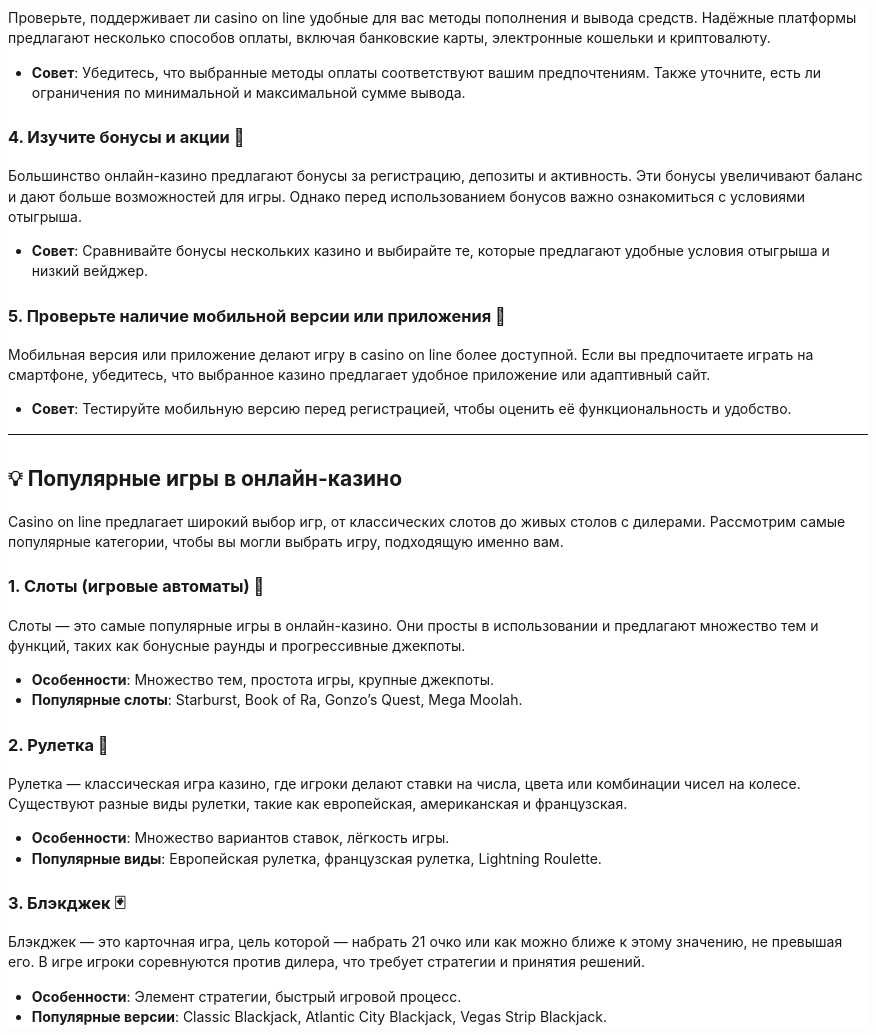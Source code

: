 Проверьте, поддерживает ли casino on line удобные для вас методы пополнения и вывода средств. Надёжные платформы предлагают несколько способов оплаты, включая банковские карты, электронные кошельки и криптовалюту.

- **Совет**: Убедитесь, что выбранные методы оплаты соответствуют вашим предпочтениям. Также уточните, есть ли ограничения по минимальной и максимальной сумме вывода.

### 4. **Изучите бонусы и акции 🎁**

Большинство онлайн-казино предлагают бонусы за регистрацию, депозиты и активность. Эти бонусы увеличивают баланс и дают больше возможностей для игры. Однако перед использованием бонусов важно ознакомиться с условиями отыгрыша.

- **Совет**: Сравнивайте бонусы нескольких казино и выбирайте те, которые предлагают удобные условия отыгрыша и низкий вейджер.

### 5. **Проверьте наличие мобильной версии или приложения 📱**

Мобильная версия или приложение делают игру в casino on line более доступной. Если вы предпочитаете играть на смартфоне, убедитесь, что выбранное казино предлагает удобное приложение или адаптивный сайт.

- **Совет**: Тестируйте мобильную версию перед регистрацией, чтобы оценить её функциональность и удобство.

---

## 💡 Популярные игры в онлайн-казино

Casino on line предлагает широкий выбор игр, от классических слотов до живых столов с дилерами. Рассмотрим самые популярные категории, чтобы вы могли выбрать игру, подходящую именно вам.

### 1. **Слоты (игровые автоматы) 🎰**

Слоты — это самые популярные игры в онлайн-казино. Они просты в использовании и предлагают множество тем и функций, таких как бонусные раунды и прогрессивные джекпоты.

- **Особенности**: Множество тем, простота игры, крупные джекпоты.
- **Популярные слоты**: Starburst, Book of Ra, Gonzo’s Quest, Mega Moolah.

### 2. **Рулетка 🎡**

Рулетка — классическая игра казино, где игроки делают ставки на числа, цвета или комбинации чисел на колесе. Существуют разные виды рулетки, такие как европейская, американская и французская.

- **Особенности**: Множество вариантов ставок, лёгкость игры.
- **Популярные виды**: Европейская рулетка, французская рулетка, Lightning Roulette.

### 3. **Блэкджек 🃏**

Блэкджек — это карточная игра, цель которой — набрать 21 очко или как можно ближе к этому значению, не превышая его. В игре игроки соревнуются против дилера, что требует стратегии и принятия решений.

- **Особенности**: Элемент стратегии, быстрый игровой процесс.
- **Популярные версии**: Classic Blackjack, Atlantic City Blackjack, Vegas Strip Blackjack.
